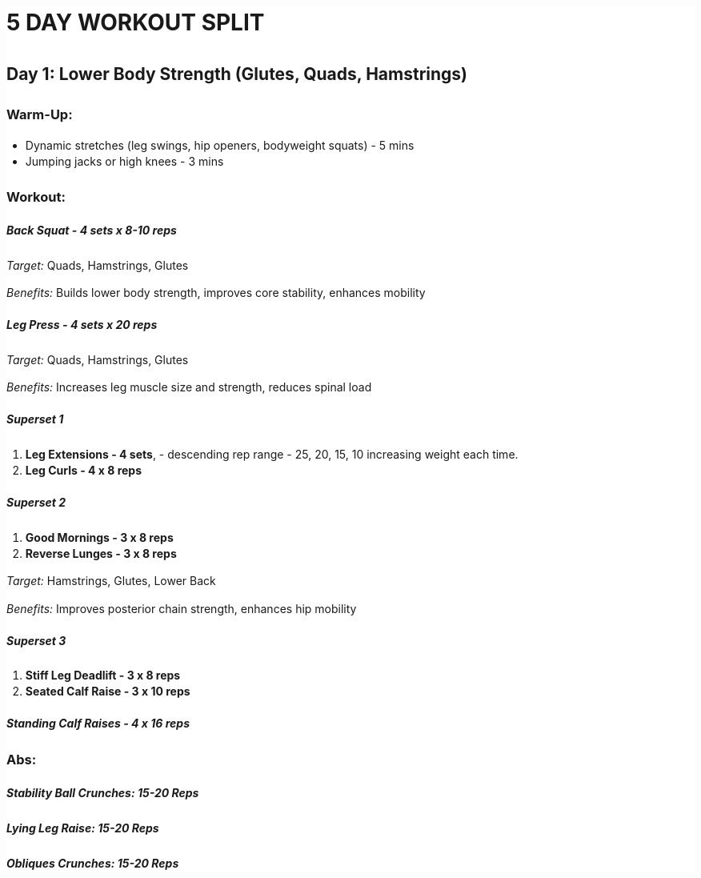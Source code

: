 # 5 DAY WORKOUT SPLIT

## **Day 1: Lower Body Strength (Glutes, Quads, Hamstrings)**

### Warm-Up:

* Dynamic stretches (leg swings, hip openers, bodyweight squats) - 5 mins
* Jumping jacks or high knees - 3 mins

### Workout:

##### **Back Squat** - 4 sets x 8-10 reps

*Target:* Quads, Hamstrings, Glutes

*Benefits:* Builds lower body strength, improves core stability, enhances mobility

##### **Leg Press** - 4 sets x 20 reps

*Target:* Quads, Hamstrings, Glutes

*Benefits:* Increases leg muscle size and strength, reduces spinal load

##### Superset 1

1. **Leg Extensions - 4 sets**,  -  descending rep range - 25, 20, 15, 10 increasing weight each time.
2. **Leg Curls - 4 x 8 reps**

##### **Superset 2**

1. **Good Mornings - 3 x 8 reps**
2. **Reverse Lunges - 3 x 8 reps**

*Target:* Hamstrings, Glutes, Lower Back

*Benefits:* Improves posterior chain strength, enhances hip mobility

##### **Superset 3**

1. **Stiff Leg Deadlift - 3 x 8 reps**
2. **Seated Calf Raise - 3 x 10 reps**

##### Standing Calf Raises - 4 x 16 reps

### Abs:

##### Stability Ball Crunches: 15-20 Reps

##### Lying Leg Raise: 15-20 Reps

##### Obliques Crunches: 15-20 Reps
